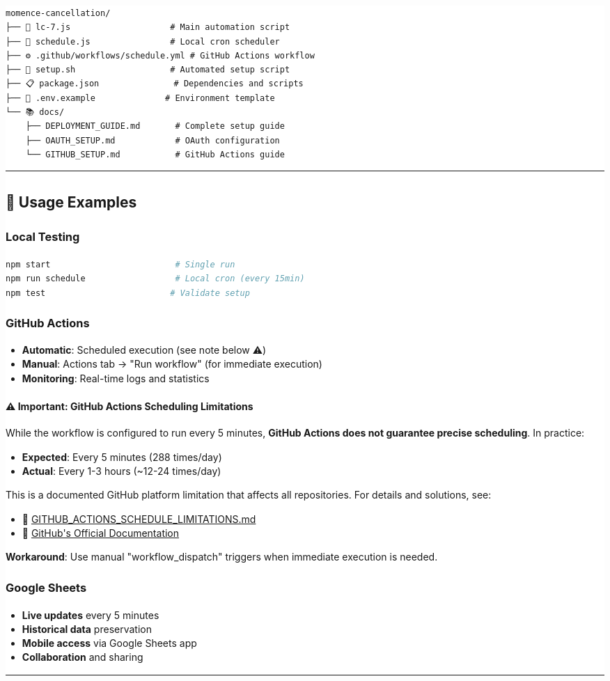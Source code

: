 ```
momence-cancellation/
├── 📄 lc-7.js                    # Main automation script
├── 🔄 schedule.js                # Local cron scheduler  
├── ⚙️ .github/workflows/schedule.yml # GitHub Actions workflow
├── 🚀 setup.sh                   # Automated setup script
├── 📋 package.json               # Dependencies and scripts
├── 🔑 .env.example              # Environment template
└── 📚 docs/
    ├── DEPLOYMENT_GUIDE.md       # Complete setup guide
    ├── OAUTH_SETUP.md            # OAuth configuration  
    └── GITHUB_SETUP.md           # GitHub Actions guide
```

---

## 🎯 **Usage Examples**

### **Local Testing**
```bash
npm start                         # Single run
npm run schedule                  # Local cron (every 15min)
npm test                         # Validate setup
```

### **GitHub Actions**
- **Automatic**: Scheduled execution (see note below ⚠️)
- **Manual**: Actions tab → "Run workflow" (for immediate execution)
- **Monitoring**: Real-time logs and statistics

#### ⚠️ Important: GitHub Actions Scheduling Limitations
While the workflow is configured to run every 5 minutes, **GitHub Actions does not guarantee precise scheduling**. In practice:
- **Expected**: Every 5 minutes (288 times/day)
- **Actual**: Every 1-3 hours (~12-24 times/day)

This is a documented GitHub platform limitation that affects all repositories. For details and solutions, see:
- 📖 [GITHUB_ACTIONS_SCHEDULE_LIMITATIONS.md](GITHUB_ACTIONS_SCHEDULE_LIMITATIONS.md)
- 🔗 [GitHub's Official Documentation](https://docs.github.com/en/actions/using-workflows/events-that-trigger-workflows#schedule)

**Workaround**: Use manual "workflow_dispatch" triggers when immediate execution is needed.

### **Google Sheets**
- **Live updates** every 5 minutes
- **Historical data** preservation  
- **Mobile access** via Google Sheets app
- **Collaboration** and sharing

---

